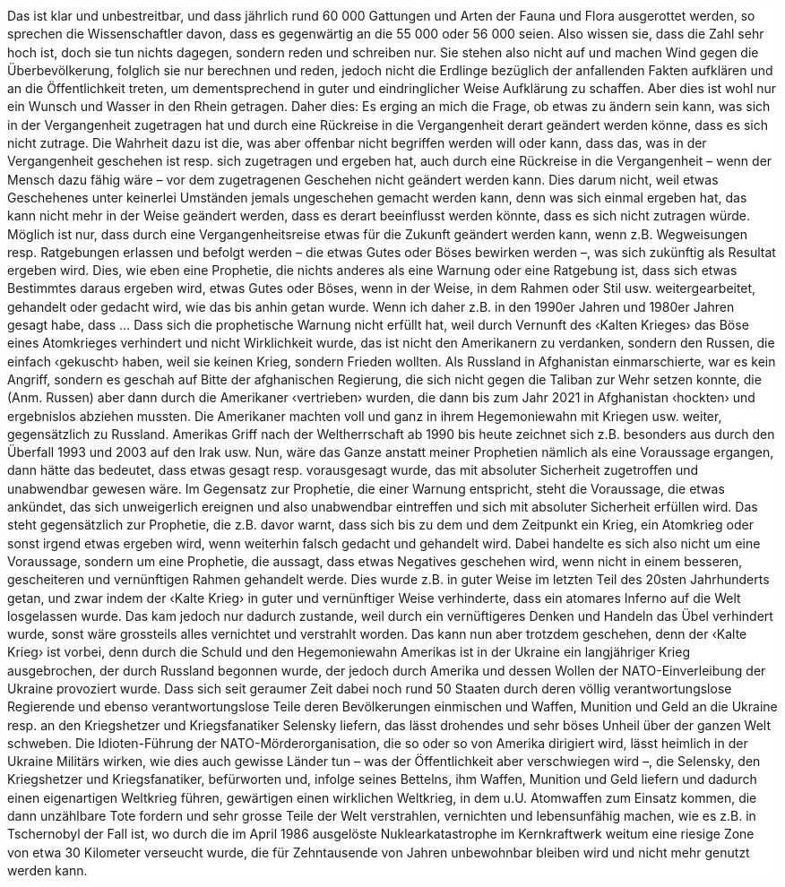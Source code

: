 Das ist klar und unbestreitbar, und dass jährlich rund 60 000 Gattungen und Arten der Fauna und Flora ausgerottet werden, so sprechen die Wissenschaftler davon, dass es gegenwärtig an die 55 000 oder 56 000 seien. Also wissen sie, dass die Zahl sehr hoch ist, doch sie tun nichts dagegen, sondern reden und schreiben nur. Sie stehen also nicht auf und machen Wind gegen die Überbevölkerung, folglich sie nur berechnen und reden, jedoch nicht die Erdlinge bezüglich der anfallenden Fakten aufklären und an die Öffentlichkeit treten, um dementsprechend in guter und eindringlicher Weise Aufklärung zu schaffen. Aber dies ist wohl nur ein Wunsch und Wasser in den Rhein getragen. Daher dies: Es erging an mich die Frage, ob etwas zu ändern sein kann, was sich in der Vergangenheit zugetragen hat und durch eine Rückreise in die Vergangenheit derart geändert werden könne, dass es sich nicht zutrage. Die Wahrheit dazu ist die, was aber offenbar nicht begriffen werden will oder kann, dass das, was in der Vergangenheit geschehen ist resp. sich zugetragen und ergeben hat, auch durch eine Rückreise in die Vergangenheit – wenn der Mensch dazu fähig wäre – vor dem zugetragenen Geschehen nicht geändert werden kann. Dies darum nicht, weil etwas Geschehenes unter keinerlei Umständen jemals ungeschehen gemacht werden kann, denn was sich einmal ergeben hat, das kann nicht mehr in der Weise geändert werden, dass es derart beeinflusst werden könnte, dass es sich nicht zutragen würde. Möglich ist nur, dass durch eine Vergangenheitsreise etwas für die Zukunft geändert werden kann, wenn z.B. Wegweisungen resp. Ratgebungen erlassen und befolgt werden – die etwas Gutes oder Böses bewirken werden –, was sich zukünftig als Resultat ergeben wird. Dies, wie eben eine Prophetie, die nichts anderes als eine Warnung oder eine Ratgebung ist, dass sich etwas Bestimmtes daraus ergeben wird, etwas Gutes oder Böses, wenn in der Weise, in dem Rahmen oder Stil usw. weitergearbeitet, gehandelt oder gedacht wird, wie das bis anhin getan wurde. Wenn ich daher z.B. in den 1990er Jahren und 1980er Jahren gesagt habe, dass …
Dass sich die prophetische Warnung nicht erfüllt hat, weil durch Vernunft des ‹Kalten Krieges› das Böse eines Atomkrieges verhindert und nicht Wirklichkeit wurde, das ist nicht den Amerikanern zu verdanken, sondern den Russen, die einfach ‹gekuscht› haben, weil sie keinen Krieg, sondern Frieden wollten. Als Russland in Afghanistan einmarschierte, war es kein Angriff, sondern es geschah auf Bitte der afghanischen Regierung, die sich nicht gegen die Taliban zur Wehr setzen konnte, die (Anm. Russen) aber dann durch die Amerikaner ‹vertrieben› wurden, die dann bis zum Jahr 2021 in Afghanistan ‹hockten› und ergebnislos abziehen mussten. Die Amerikaner machten voll und ganz in ihrem Hegemoniewahn mit Kriegen usw. weiter, gegensätzlich zu Russland. Amerikas Griff nach der Weltherrschaft ab 1990 bis heute zeichnet sich z.B. besonders aus durch den Überfall 1993 und 2003 auf den Irak usw.
Nun, wäre das Ganze anstatt meiner Prophetien nämlich als eine Voraussage ergangen, dann hätte das bedeutet, dass etwas gesagt resp. vorausgesagt wurde, das mit absoluter Sicherheit zugetroffen und unabwendbar gewesen wäre. Im Gegensatz zur Prophetie, die einer Warnung entspricht, steht die Voraussage, die etwas ankündet, das sich unweigerlich ereignen und also unabwendbar eintreffen und sich mit absoluter Sicherheit erfüllen wird.
Das steht gegensätzlich zur Prophetie, die z.B. davor warnt, dass sich bis zu dem und dem Zeitpunkt ein Krieg, ein Atomkrieg oder sonst irgend etwas ergeben wird, wenn weiterhin falsch gedacht und gehandelt wird. Dabei handelte es sich also nicht um eine Voraussage, sondern um eine Prophetie, die aussagt, dass etwas Negatives geschehen wird, wenn nicht in einem besseren, gescheiteren und vernünftigen Rahmen gehandelt werde. Dies wurde z.B. in guter Weise im letzten Teil des 20sten Jahrhunderts getan, und zwar indem der ‹Kalte Krieg› in guter und vernünftiger Weise verhinderte, dass ein atomares Inferno auf die Welt losgelassen wurde. Das kam jedoch nur dadurch zustande, weil durch ein vernüftigeres Denken und Handeln das Übel verhindert wurde, sonst wäre grossteils alles vernichtet und verstrahlt worden. Das kann nun aber trotzdem geschehen, denn der ‹Kalte Krieg› ist vorbei, denn durch die Schuld und den Hegemoniewahn Amerikas ist in der Ukraine ein langjähriger Krieg ausgebrochen, der durch Russland begonnen wurde, der jedoch durch Amerika und dessen Wollen der NATO-Einverleibung der Ukraine provoziert wurde. Dass sich seit geraumer Zeit dabei noch rund 50 Staaten durch deren völlig verantwortungslose Regierende und ebenso verantwortungslose Teile deren Bevölkerungen einmischen und Waffen, Munition und Geld an die Ukraine resp. an den Kriegshetzer und Kriegsfanatiker Selensky liefern, das lässt drohendes und sehr böses Unheil über der ganzen Welt schweben. Die Idioten-Führung der NATO-Mörderorganisation, die so oder so von Amerika dirigiert wird, lässt heimlich in der Ukraine Militärs wirken, wie dies auch gewisse Länder tun – was der Öffentlichkeit aber verschwiegen wird –, die Selensky, den Kriegshetzer und Kriegsfanatiker, befürworten und, infolge seines Bettelns, ihm Waffen, Munition und Geld liefern und dadurch einen eigenartigen Weltkrieg führen, gewärtigen einen wirklichen Weltkrieg, in dem u.U. Atomwaffen zum Einsatz kommen, die dann unzählbare Tote fordern und sehr grosse Teile der Welt verstrahlen, vernichten und lebensunfähig machen, wie es z.B. in Tschernobyl der Fall ist, wo durch die im April 1986 ausgelöste Nuklearkatastrophe im Kernkraftwerk weitum eine riesige Zone von etwa 30 Kilometer verseucht wurde, die für Zehntausende von Jahren unbewohnbar bleiben wird und nicht mehr genutzt werden kann.